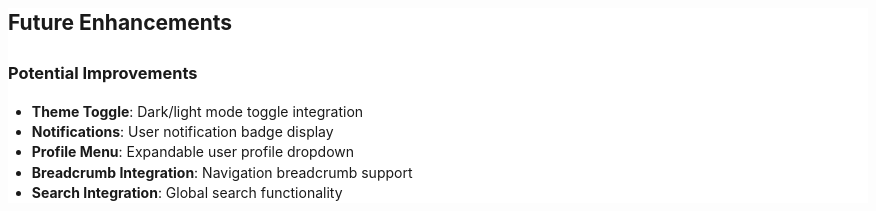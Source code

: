 ## Future Enhancements

### Potential Improvements
- **Theme Toggle**: Dark/light mode toggle integration
- **Notifications**: User notification badge display
- **Profile Menu**: Expandable user profile dropdown
- **Breadcrumb Integration**: Navigation breadcrumb support
- **Search Integration**: Global search functionality